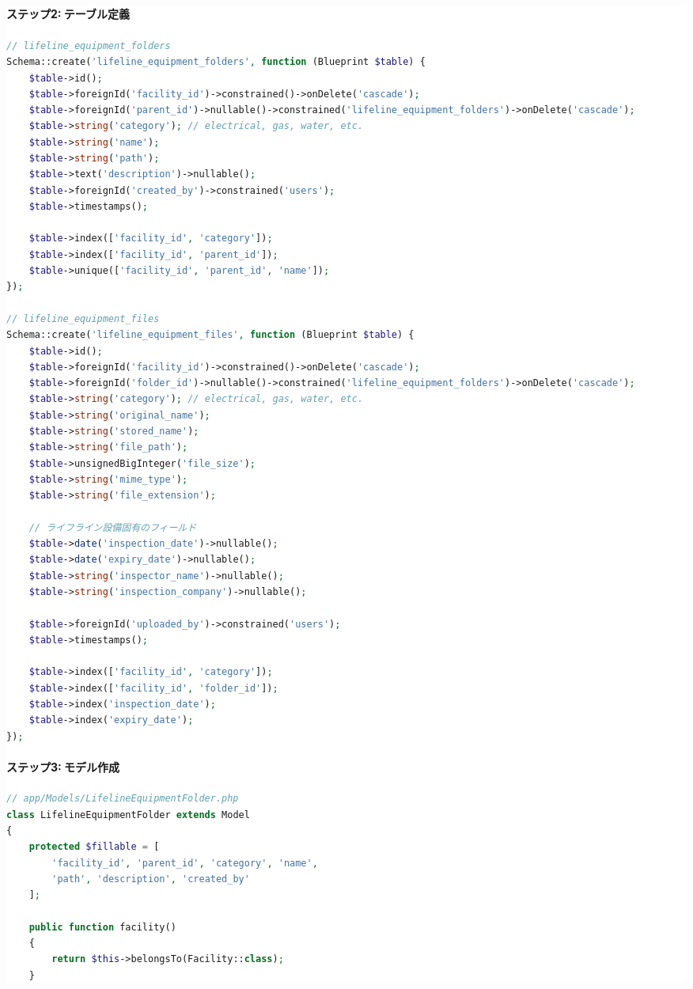 #### ステップ2: テーブル定義
```php
// lifeline_equipment_folders
Schema::create('lifeline_equipment_folders', function (Blueprint $table) {
    $table->id();
    $table->foreignId('facility_id')->constrained()->onDelete('cascade');
    $table->foreignId('parent_id')->nullable()->constrained('lifeline_equipment_folders')->onDelete('cascade');
    $table->string('category'); // electrical, gas, water, etc.
    $table->string('name');
    $table->string('path');
    $table->text('description')->nullable();
    $table->foreignId('created_by')->constrained('users');
    $table->timestamps();
    
    $table->index(['facility_id', 'category']);
    $table->index(['facility_id', 'parent_id']);
    $table->unique(['facility_id', 'parent_id', 'name']);
});

// lifeline_equipment_files
Schema::create('lifeline_equipment_files', function (Blueprint $table) {
    $table->id();
    $table->foreignId('facility_id')->constrained()->onDelete('cascade');
    $table->foreignId('folder_id')->nullable()->constrained('lifeline_equipment_folders')->onDelete('cascade');
    $table->string('category'); // electrical, gas, water, etc.
    $table->string('original_name');
    $table->string('stored_name');
    $table->string('file_path');
    $table->unsignedBigInteger('file_size');
    $table->string('mime_type');
    $table->string('file_extension');
    
    // ライフライン設備固有のフィールド
    $table->date('inspection_date')->nullable();
    $table->date('expiry_date')->nullable();
    $table->string('inspector_name')->nullable();
    $table->string('inspection_company')->nullable();
    
    $table->foreignId('uploaded_by')->constrained('users');
    $table->timestamps();
    
    $table->index(['facility_id', 'category']);
    $table->index(['facility_id', 'folder_id']);
    $table->index('inspection_date');
    $table->index('expiry_date');
});
```

#### ステップ3: モデル作成
```php
// app/Models/LifelineEquipmentFolder.php
class LifelineEquipmentFolder extends Model
{
    protected $fillable = [
        'facility_id', 'parent_id', 'category', 'name', 
        'path', 'description', 'created_by'
    ];
    
    public function facility()
    {
        return $this->belongsTo(Facility::class);
    }
```